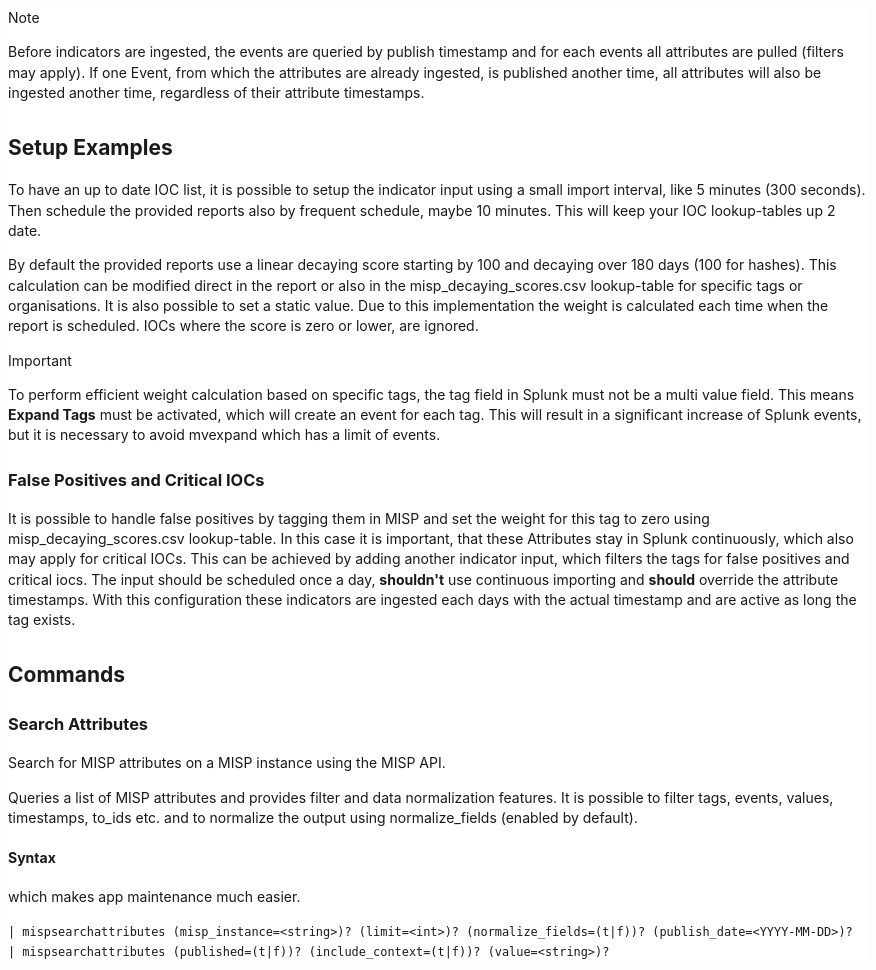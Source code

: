 > [!NOTE]
>
> Before indicators are ingested, the events  are queried by publish timestamp and for each events all attributes are pulled (filters may apply). If one Event, from which the attributes are already ingested, is published another time, all attributes will also be ingested another time, regardless of their attribute timestamps.



## Setup Examples

To have an up to date IOC list, it is possible to setup the indicator input using a small import interval, like 5 minutes (300 seconds). Then schedule the provided reports also by frequent schedule, maybe 10 minutes. This will keep your IOC lookup-tables up 2 date.

By default the provided reports use a linear decaying score starting by 100 and decaying over 180 days (100 for hashes). This calculation can be modified direct in the report or also in the misp_decaying_scores.csv lookup-table for specific tags or organisations. It is also possible to set a static value. Due to this implementation the weight is calculated each time when the report is scheduled. IOCs where the score is zero or lower, are ignored.

> [!IMPORTANT]
>
> To perform efficient weight calculation based on specific tags, the tag field in Splunk must not be a multi value field. This means **Expand Tags** must be activated, which will create an event for each tag. This will result in a significant increase of Splunk events, but it is necessary to avoid mvexpand which has a limit of events.



### False Positives and Critical IOCs

It is possible to handle false positives by tagging them in MISP and set the weight for this tag to zero using misp_decaying_scores.csv lookup-table. In this case it is important, that these Attributes stay in Splunk continuously, which also may apply for critical IOCs. This can be achieved by adding another indicator input, which filters the tags for false positives and critical iocs. The input should be scheduled once a day, **shouldn't** use continuous importing and **should** override the attribute timestamps. With this configuration these indicators are ingested each days with the actual timestamp and are active as long the tag exists.

## Commands

### Search Attributes

Search for MISP attributes on a MISP instance using the MISP API. 

Queries a list of MISP attributes and provides filter and data normalization features. It is possible to filter tags, events, values, timestamps, to_ids etc. and to normalize the output using normalize_fields (enabled by default).

#### Syntax
which makes app maintenance much easier.
```spl
| mispsearchattributes (misp_instance=<string>)? (limit=<int>)? (normalize_fields=(t|f))? (publish_date=<YYYY-MM-DD>)?
| mispsearchattributes (published=(t|f))? (include_context=(t|f))? (value=<string>)?
```
